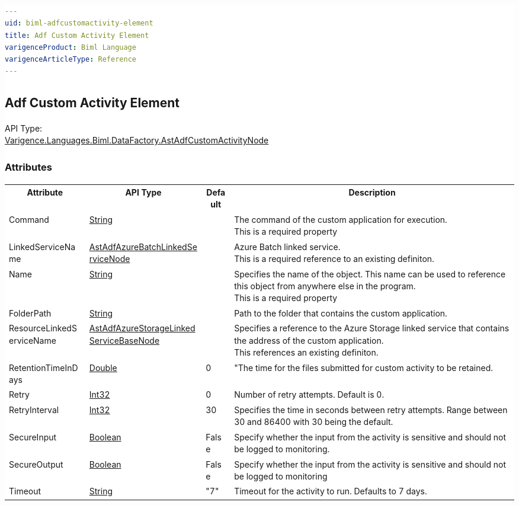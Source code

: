 ```yaml
---
uid: biml-adfcustomactivity-element
title: Adf Custom Activity Element
varigenceProduct: Biml Language
varigenceArticleType: Reference
---
```

## Adf Custom Activity Element

<div class="AssemblyInfoGroup"><div class="CrossReferenceGroup"><div class="CrossReferenceHeader">API Type:</div><div class="CrossReferenceValue"><a href="../api-reference/Varigence.Languages.Biml.DataFactory.AstAdfCustomActivityNode.html">Varigence.Languages.Biml.DataFactory.AstAdfCustomActivityNode</a></div></div></div><div class="AttributeGroup"><h3>Attributes</h3><table id="AttributeList" class="AttributeList"><tbody><tr><th class="AttributeNameColumnHeader">Attribute</th><th class="AttributeTypeColumnHeader">API Type</th><th class="AttributeDefaultColumnHeader">Default</th><th class="AttributeSummaryColumnHeader">Description</th></tr><tr class="ad0"><td class="AttributeName">Command</td><td class="AttributeType"><a href="https://msdn.microsoft.com/en-us/library/System.String.aspx">String</a></td><td class="AttributeDefault">&nbsp;</td><td class="AttributeSummary"><div class ="SummaryItem">The command of the custom application for execution.</div> This is a required property</td></tr><tr class="ad1"><td class="AttributeName">LinkedServiceName</td><td class="AttributeType"><a href="../api-reference/Varigence.Languages.Biml.DataFactory.AstAdfAzureBatchLinkedServiceNode.html">AstAdfAzureBatchLinkedServiceNode</a></td><td class="AttributeDefault">&nbsp;</td><td class="AttributeSummary"><div class ="SummaryItem">Azure Batch linked service.</div> This is a required reference to an existing definiton.</td></tr><tr class="ad0"><td class="AttributeName">Name</td><td class="AttributeType"><a href="https://msdn.microsoft.com/en-us/library/System.String.aspx">String</a></td><td class="AttributeDefault">&nbsp;</td><td class="AttributeSummary"><div class ="SummaryItem">Specifies the name of the object.  This name can be used to reference this object from anywhere else in the program.</div> This is a required property</td></tr><tr class="ad1"><td class="AttributeName">FolderPath</td><td class="AttributeType"><a href="https://msdn.microsoft.com/en-us/library/System.String.aspx">String</a></td><td class="AttributeDefault">&nbsp;</td><td class="AttributeSummary"><div class ="SummaryItem">Path to the folder that contains the custom application.</div> </td></tr><tr class="ad0"><td class="AttributeName">ResourceLinkedServiceName</td><td class="AttributeType"><a href="../api-reference/Varigence.Languages.Biml.DataFactory.AstAdfAzureStorageLinkedServiceBaseNode.html">AstAdfAzureStorageLinkedServiceBaseNode</a></td><td class="AttributeDefault">&nbsp;</td><td class="AttributeSummary"><div class ="SummaryItem">Specifies a reference to the Azure Storage linked service that contains the address of the custom application.</div> This references an existing definiton.</td></tr><tr class="ad1"><td class="AttributeName">RetentionTimeInDays</td><td class="AttributeType"><a href="https://msdn.microsoft.com/en-us/library/System.Double.aspx">Double</a></td><td class="AttributeDefault">0</td><td class="AttributeSummary"><div class ="SummaryItem">"The time for the files submitted for custom activity to be retained.</div> </td></tr><tr class="ad0"><td class="AttributeName">Retry</td><td class="AttributeType"><a href="https://msdn.microsoft.com/en-us/library/System.Int32.aspx">Int32</a></td><td class="AttributeDefault">0</td><td class="AttributeSummary"><div class ="SummaryItem">Number of retry attempts. Default is 0.</div> </td></tr><tr class="ad1"><td class="AttributeName">RetryInterval</td><td class="AttributeType"><a href="https://msdn.microsoft.com/en-us/library/System.Int32.aspx">Int32</a></td><td class="AttributeDefault">30</td><td class="AttributeSummary"><div class ="SummaryItem">Specifies the time in seconds between retry attempts. Range between 30 and 86400 with 30 being the default.</div> </td></tr><tr class="ad0"><td class="AttributeName">SecureInput</td><td class="AttributeType"><a href="https://msdn.microsoft.com/en-us/library/System.Boolean.aspx">Boolean</a></td><td class="AttributeDefault">False</td><td class="AttributeSummary"><div class ="SummaryItem">Specify whether the input from the activity is sensitive and should not be logged to monitoring.</div> </td></tr><tr class="ad1"><td class="AttributeName">SecureOutput</td><td class="AttributeType"><a href="https://msdn.microsoft.com/en-us/library/System.Boolean.aspx">Boolean</a></td><td class="AttributeDefault">False</td><td class="AttributeSummary"><div class ="SummaryItem">Specify whether the input from the activity is sensitive and should not be logged to monitoring</div> </td></tr><tr class="ad0"><td class="AttributeName">Timeout</td><td class="AttributeType"><a href="https://msdn.microsoft.com/en-us/library/System.String.aspx">String</a></td><td class="AttributeDefault">&quot;7&quot;</td><td class="AttributeSummary"><div class ="SummaryItem">Timeout for the activity to run. Defaults to 7 days.</div> </td></tr></tbody></table></div><div class="ChildGroup">
